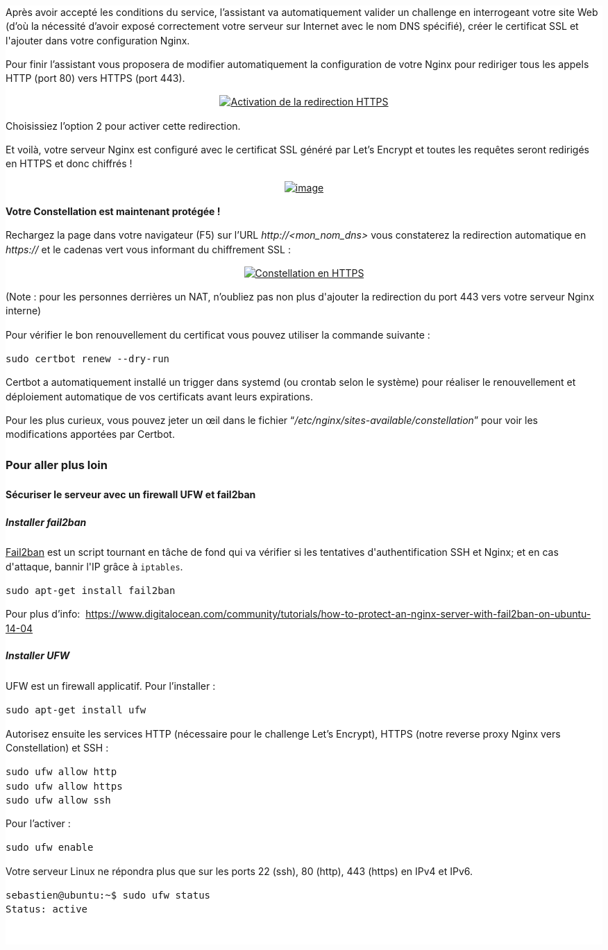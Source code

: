 Après avoir accepté les conditions du service, l’assistant va automatiquement valider un challenge en interrogeant votre site Web (d’où la nécessité d’avoir exposé correctement votre serveur sur Internet avec le nom DNS spécifié), créer le certificat SSL et l'ajouter dans votre configuration Nginx.

Pour finir l’assistant vous proposera de modifier automatiquement la configuration de votre Nginx pour rediriger tous les appels HTTP (port 80) vers HTTPS (port 443).
<p align="center"><a href="https://developer.myconstellation.io/wp-content/uploads/2018/04/image-4.png"><img style="background-image: none; padding-top: 0px; padding-left: 0px; display: inline; padding-right: 0px; border: 0px;" title="Activation de la redirection HTTPS" src="https://developer.myconstellation.io/wp-content/uploads/2018/04/image_thumb-3.png" alt="Activation de la redirection HTTPS" width="484" height="438" border="0" /></a></p>
Choisissiez l’option 2 pour activer cette redirection.

Et voilà, votre serveur Nginx est configuré avec le certificat SSL généré par Let’s Encrypt et toutes les requêtes seront redirigés en HTTPS et donc chiffrés !
<p align="center"><a href="https://developer.myconstellation.io/wp-content/uploads/2018/04/image-5.png"><img style="background-image: none; padding-top: 0px; padding-left: 0px; display: inline; padding-right: 0px; border: 0px;" title="image" src="https://developer.myconstellation.io/wp-content/uploads/2018/04/image_thumb-4.png" alt="image" width="484" height="108" border="0" /></a></p>
<p align="left"><strong>Votre Constellation est maintenant protégée !</strong></p>
<p align="left">Rechargez la page dans votre navigateur (F5) sur l’URL <em>http://&lt;mon_nom_dns&gt;</em> vous constaterez la redirection automatique en <em>https://</em> et le cadenas vert vous informant du chiffrement SSL :</p>
<p align="center"><a href="https://developer.myconstellation.io/wp-content/uploads/2018/04/image-6.png"><img style="background-image: none; padding-top: 0px; padding-left: 0px; display: inline; padding-right: 0px; border: 0px;" title="Constellation en HTTPS" src="https://developer.myconstellation.io/wp-content/uploads/2018/04/image_thumb-5.png" alt="Constellation en HTTPS" width="484" height="290" border="0" /></a></p>
<p align="left">(Note : pour les personnes derrières un NAT, n’oubliez pas non plus d'ajouter la redirection du port 443 vers votre serveur Nginx interne)</p>
<p align="left">Pour vérifier le bon renouvellement du certificat vous pouvez utiliser la commande suivante :</p>

<pre title="Tester le renouvellement du certificat" class="lang:shell decode:true">sudo certbot renew --dry-run</pre>
<p align="left">Certbot a automatiquement installé un trigger dans systemd (ou crontab selon le système) pour réaliser le renouvellement et déploiement automatique de vos certificats avant leurs expirations.</p>
<p align="left">Pour les plus curieux, vous pouvez jeter un œil dans le fichier “<em>/etc/nginx/sites-available/constellation</em>” pour voir les modifications apportées par Certbot.</p>

<h3>Pour aller plus loin</h3>
<h4>Sécuriser le serveur avec un firewall UFW et fail2ban</h4>
<h5>Installer fail2ban</h5>
<a href="http://fail2ban.sourceforge.net/">Fail2ban</a> est un script tournant en tâche de fond qui va vérifier si les tentatives d'authentification SSH et Nginx; et en cas d'attaque, bannir l'IP grâce à <code>iptables</code>.
<pre class="lang:default decode:true" title="Installer fail2ban">sudo apt-get install fail2ban</pre>
Pour plus d’info:  <a title="https://www.digitalocean.com/community/tutorials/how-to-protect-an-nginx-server-with-fail2ban-on-ubuntu-14-04" href="https://www.digitalocean.com/community/tutorials/how-to-protect-an-nginx-server-with-fail2ban-on-ubuntu-14-04">https://www.digitalocean.com/community/tutorials/how-to-protect-an-nginx-server-with-fail2ban-on-ubuntu-14-04</a>
<h5>Installer UFW</h5>
UFW est un firewall applicatif. Pour l’installer :
<pre title="Installer UFW" class="lang:shell decode:true">sudo apt-get install ufw</pre>
Autorisez ensuite les services HTTP (nécessaire pour le challenge Let’s Encrypt), HTTPS (notre reverse proxy Nginx vers Constellation) et SSH :
<pre title="Configurez UFW" class="lang:shell decode:true">sudo ufw allow http
sudo ufw allow https
sudo ufw allow ssh
</pre>
Pour l’activer :
<pre title="Activer UFW" class="lang:shell decode:true">sudo ufw enable</pre>
Votre serveur Linux ne répondra plus que sur les ports 22 (ssh), 80 (http), 443 (https) en IPv4 et IPv6.
<pre class="lang:sh decode:true" title="Status du firewall">sebastien@ubuntu:~$ sudo ufw status
Status: active
